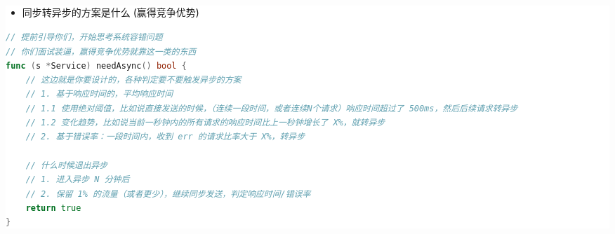 - 同步转异步的方案是什么 (赢得竞争优势)

```go
// 提前引导你们，开始思考系统容错问题  
// 你们面试装逼，赢得竞争优势就靠这一类的东西  
func (s *Service) needAsync() bool {  
    // 这边就是你要设计的，各种判定要不要触发异步的方案  
    // 1. 基于响应时间的，平均响应时间  
    // 1.1 使用绝对阈值，比如说直接发送的时候，（连续一段时间，或者连续N个请求）响应时间超过了 500ms，然后后续请求转异步  
    // 1.2 变化趋势，比如说当前一秒钟内的所有请求的响应时间比上一秒钟增长了 X%，就转异步  
    // 2. 基于错误率：一段时间内，收到 err 的请求比率大于 X%，转异步  
  
    // 什么时候退出异步  
    // 1. 进入异步 N 分钟后  
    // 2. 保留 1% 的流量（或者更少），继续同步发送，判定响应时间/错误率  
    return true  
}
```
